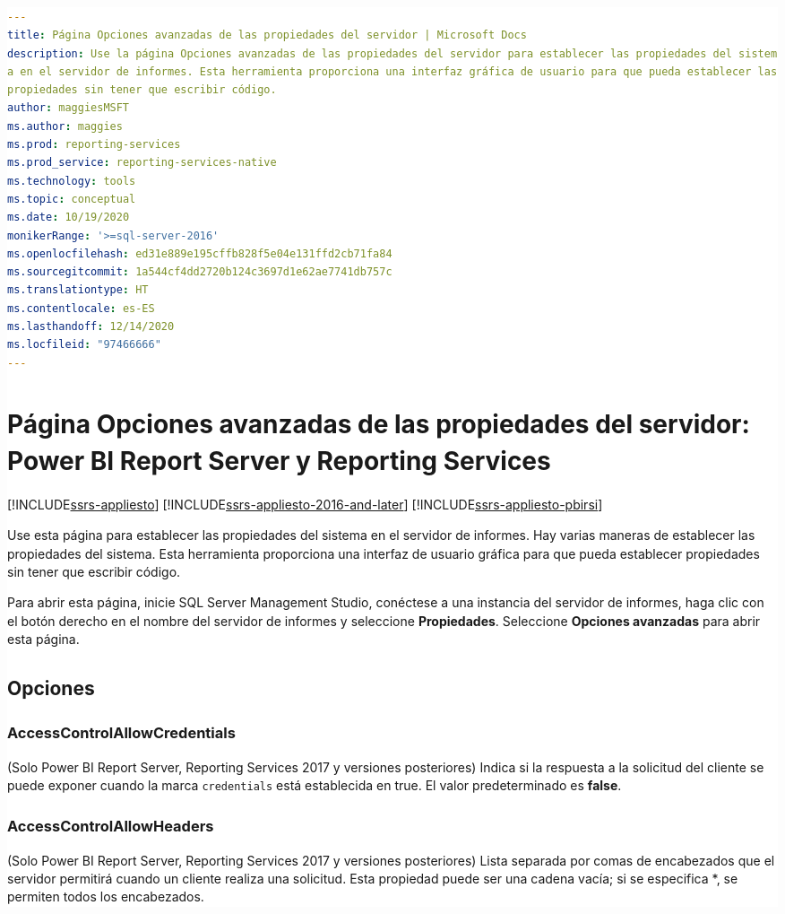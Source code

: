 ```yaml
---
title: Página Opciones avanzadas de las propiedades del servidor | Microsoft Docs
description: Use la página Opciones avanzadas de las propiedades del servidor para establecer las propiedades del sistema en el servidor de informes. Esta herramienta proporciona una interfaz gráfica de usuario para que pueda establecer las propiedades sin tener que escribir código.
author: maggiesMSFT
ms.author: maggies
ms.prod: reporting-services
ms.prod_service: reporting-services-native
ms.technology: tools
ms.topic: conceptual
ms.date: 10/19/2020
monikerRange: '>=sql-server-2016'
ms.openlocfilehash: ed31e889e195cffb828f5e04e131ffd2cb71fa84
ms.sourcegitcommit: 1a544cf4dd2720b124c3697d1e62ae7741db757c
ms.translationtype: HT
ms.contentlocale: es-ES
ms.lasthandoff: 12/14/2020
ms.locfileid: "97466666"
---
```

# <a name="server-properties-advanced-page---power-bi-report-server--reporting-services"></a>Página Opciones avanzadas de las propiedades del servidor: Power BI Report Server y Reporting Services

[!INCLUDE[ssrs-appliesto](../../includes/ssrs-appliesto.md)] [!INCLUDE[ssrs-appliesto-2016-and-later](../../includes/ssrs-appliesto-2016-and-later.md)] [!INCLUDE[ssrs-appliesto-pbirsi](../../includes/ssrs-appliesto-pbirs.md)]

Use esta página para establecer las propiedades del sistema en el servidor de informes. Hay varias maneras de establecer las propiedades del sistema. Esta herramienta proporciona una interfaz de usuario gráfica para que pueda establecer propiedades sin tener que escribir código.

Para abrir esta página, inicie SQL Server Management Studio, conéctese a una instancia del servidor de informes, haga clic con el botón derecho en el nombre del servidor de informes y seleccione **Propiedades**. Seleccione **Opciones avanzadas** para abrir esta página.

## <a name="options"></a>Opciones

### <a name="accesscontrolallowcredentials"></a>AccessControlAllowCredentials
(Solo Power BI Report Server, Reporting Services 2017 y versiones posteriores) Indica si la respuesta a la solicitud del cliente se puede exponer cuando la marca `credentials` está establecida en true. El valor predeterminado es **false**.

### <a name="accesscontrolallowheaders"></a>AccessControlAllowHeaders
(Solo Power BI Report Server, Reporting Services 2017 y versiones posteriores) Lista separada por comas de encabezados que el servidor permitirá cuando un cliente realiza una solicitud. Esta propiedad puede ser una cadena vacía; si se especifica *, se permiten todos los encabezados.

